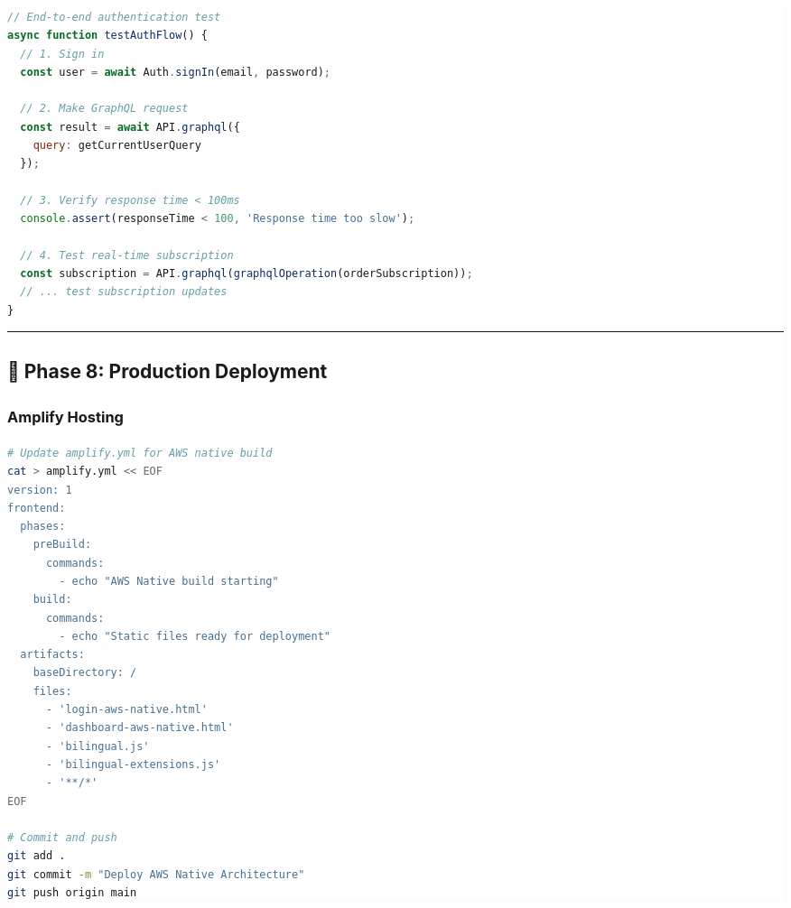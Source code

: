 ```javascript
// End-to-end authentication test
async function testAuthFlow() {
  // 1. Sign in
  const user = await Auth.signIn(email, password);
  
  // 2. Make GraphQL request
  const result = await API.graphql({
    query: getCurrentUserQuery
  });
  
  // 3. Verify response time < 100ms
  console.assert(responseTime < 100, 'Response time too slow');
  
  // 4. Test real-time subscription
  const subscription = API.graphql(graphqlOperation(orderSubscription));
  // ... test subscription updates
}
```

---

## 🚀 Phase 8: Production Deployment

### Amplify Hosting

```bash
# Update amplify.yml for AWS native build
cat > amplify.yml << EOF
version: 1
frontend:
  phases:
    preBuild:
      commands:
        - echo "AWS Native build starting"
    build:
      commands:
        - echo "Static files ready for deployment"
  artifacts:
    baseDirectory: /
    files:
      - 'login-aws-native.html'
      - 'dashboard-aws-native.html'
      - 'bilingual.js'
      - 'bilingual-extensions.js'
      - '**/*'
EOF

# Commit and push
git add .
git commit -m "Deploy AWS Native Architecture"
git push origin main
```
